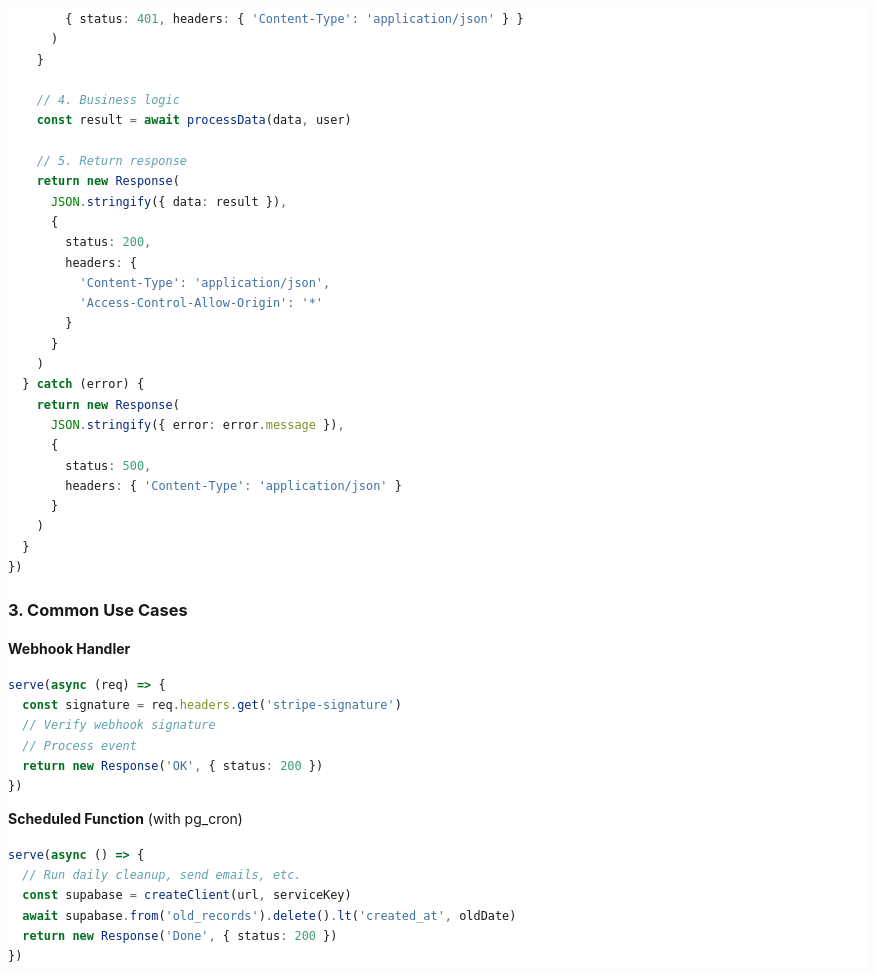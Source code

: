```typescript
        { status: 401, headers: { 'Content-Type': 'application/json' } }
      )
    }

    // 4. Business logic
    const result = await processData(data, user)

    // 5. Return response
    return new Response(
      JSON.stringify({ data: result }),
      {
        status: 200,
        headers: {
          'Content-Type': 'application/json',
          'Access-Control-Allow-Origin': '*'
        }
      }
    )
  } catch (error) {
    return new Response(
      JSON.stringify({ error: error.message }),
      {
        status: 500,
        headers: { 'Content-Type': 'application/json' }
      }
    )
  }
})
```

### 3. **Common Use Cases**

**Webhook Handler**
```typescript
serve(async (req) => {
  const signature = req.headers.get('stripe-signature')
  // Verify webhook signature
  // Process event
  return new Response('OK', { status: 200 })
})
```

**Scheduled Function** (with pg_cron)
```typescript
serve(async () => {
  // Run daily cleanup, send emails, etc.
  const supabase = createClient(url, serviceKey)
  await supabase.from('old_records').delete().lt('created_at', oldDate)
  return new Response('Done', { status: 200 })
})
```
